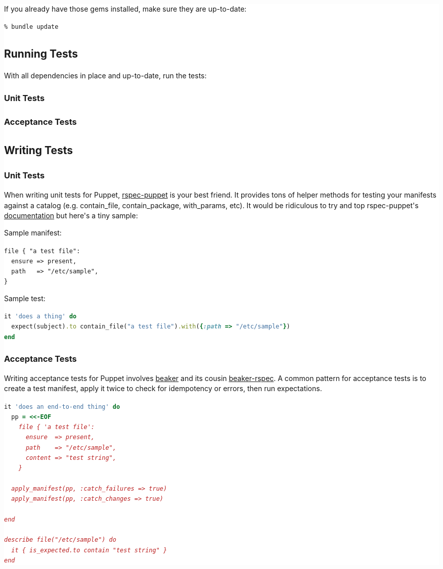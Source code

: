 If you already have those gems installed, make sure they are up-to-date:

```shell
% bundle update
```

## Running Tests

With all dependencies in place and up-to-date, run the tests:

### Unit Tests


### Acceptance Tests

## Writing Tests

### Unit Tests

When writing unit tests for Puppet, [rspec-puppet][] is your best friend. It provides tons of helper methods for testing your manifests against a 
catalog (e.g. contain_file, contain_package, with_params, etc). It would be ridiculous to try and top rspec-puppet's [documentation][rspec-puppet_docs] 
but here's a tiny sample:

Sample manifest:

```puppet
file { "a test file":
  ensure => present,
  path   => "/etc/sample",
}
```

Sample test:

```ruby
it 'does a thing' do
  expect(subject).to contain_file("a test file").with({:path => "/etc/sample"})
end
```

### Acceptance Tests

Writing acceptance tests for Puppet involves [beaker][] and its cousin [beaker-rspec][]. A common pattern for acceptance tests is to create a test manifest, apply it
twice to check for idempotency or errors, then run expectations.

```ruby
it 'does an end-to-end thing' do
  pp = <<-EOF
    file { 'a test file': 
      ensure  => present,
      path    => "/etc/sample",
      content => "test string",
    }
    
  apply_manifest(pp, :catch_failures => true)
  apply_manifest(pp, :catch_changes => true)
  
end

describe file("/etc/sample") do
  it { is_expected.to contain "test string" }
end

```


[rspec-puppet]: http://rspec-puppet.com/
[rspec-puppet_docs]: http://rspec-puppet.com/documentation/
[beaker]: https://github.com/puppetlabs/beaker
[beaker-rspec]: https://github.com/puppetlabs/beaker-rspec